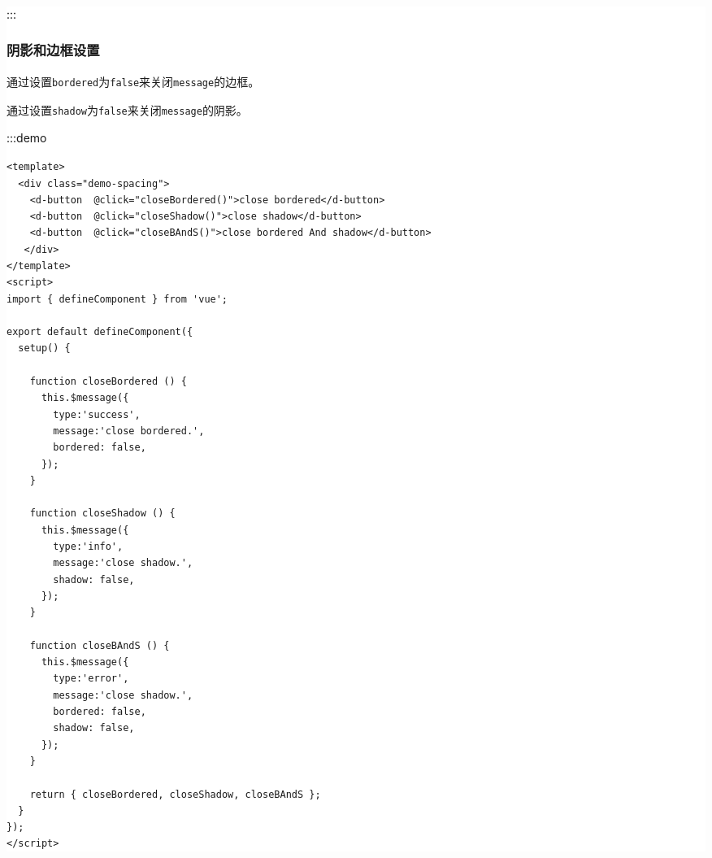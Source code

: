 
:::

### 阴影和边框设置

通过设置`bordered`为`false`来关闭`message`的边框。

通过设置`shadow`为`false`来关闭`message`的阴影。

:::demo

```vue
<template>
  <div class="demo-spacing">
    <d-button  @click="closeBordered()">close bordered</d-button>
    <d-button  @click="closeShadow()">close shadow</d-button>
    <d-button  @click="closeBAndS()">close bordered And shadow</d-button>
   </div>
</template>
<script>
import { defineComponent } from 'vue';

export default defineComponent({
  setup() {

    function closeBordered () {
      this.$message({
        type:'success',
        message:'close bordered.',
        bordered: false,
      });
    }

    function closeShadow () {
      this.$message({
        type:'info',
        message:'close shadow.',
        shadow: false,
      });
    }

    function closeBAndS () {
      this.$message({
        type:'error',
        message:'close shadow.',
        bordered: false,
        shadow: false,
      });
    }
    
    return { closeBordered, closeShadow, closeBAndS };
  }
});
</script>
```
